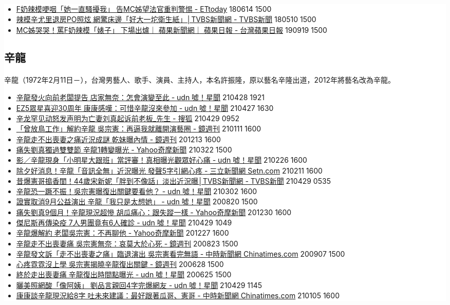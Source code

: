 - [F奶辣模哽咽「她一直騷擾我」 告MC姊望法官重判警惕 - ETtoday](https://www.ettoday.net/news/20180614/1190766.htm "F奶辣模哽咽「她一直騷擾我」 告MC姊望法官重判警惕 - ETtoday") 180614 1500
- [辣模辛尤里退房PO照炫 網驚床邊「好大一坨衛生紙」│TVBS新聞網 - TVBS新聞](https://news.tvbs.com.tw/entertainment/917066 "辣模辛尤里退房PO照炫 網驚床邊「好大一坨衛生紙」│TVBS新聞網 - TVBS新聞") 180510 1500
- [MC姊哭哭！罵F奶辣模「婊子」 下場出爐｜ 蘋果新聞網｜ 蘋果日報 - 台灣蘋果日報](https://tw.appledaily.com/local/20190919/P2IPOWQHPJ6VYXX4PPEIA3NVQE/ "MC姊哭哭！罵F奶辣模「婊子」 下場出爐｜ 蘋果新聞網｜ 蘋果日報 - 台灣蘋果日報") 190919 1500

## 辛龍

辛龍（1972年2月11日－），台灣男藝人、歌手、演員、主持人，本名許振隆，原以藝名辛隆出道，2012年將藝名改為辛龍。
- [辛龍發火向前老闆提告 店家無奈：怎會演變至此 - udn 噓！星聞](https://stars.udn.com/star/story/10092/5420387 "辛龍發火向前老闆提告 店家無奈：怎會演變至此 - udn 噓！星聞") 210428 1921
- [EZ5眾星喜迎30周年 康康感嘆：可惜辛龍沒來參加 - udn 噓！星聞](https://stars.udn.com/star/story/10091/5417297 "EZ5眾星喜迎30周年 康康感嘆：可惜辛龍沒來參加 - udn 噓！星聞") 210427 1630
- [辛龙罕见动怒发声明为亡妻刘真起诉前老板_先生 - 搜狐](http://www.sohu.com/a/463637128_114941 "辛龙罕见动怒发声明为亡妻刘真起诉前老板_先生 - 搜狐") 210429 0952
- [「曾放鳥工作」解約辛龍 吳宗憲：再逼我就離開演藝圈 - 鏡週刊](https://www.mirrormedia.mg/story/20210111ent024/ "「曾放鳥工作」解約辛龍 吳宗憲：再逼我就離開演藝圈 - 鏡週刊") 210111 1600
- [辛龍走不出喪妻之痛近況成謎 乾妹曝內情 - 鏡週刊](https://www.mirrormedia.mg/story/20201214ent010/ "辛龍走不出喪妻之痛近況成謎 乾妹曝內情 - 鏡週刊") 201213 1600
- [痛失劉真獨過雙雙節 辛龍1轉變曝光 - Yahoo奇摩新聞](https://tw.news.yahoo.com/%E7%97%9B%E5%A4%B1%E5%8A%89%E7%9C%9F%E7%8D%A8%E9%81%8E%E9%9B%99%E9%9B%99%E7%AF%80-%E8%BE%9B%E9%BE%8D1%E8%BD%89%E8%AE%8A%E6%9B%9D%E5%85%89-025005461.html "痛失劉真獨過雙雙節 辛龍1轉變曝光 - Yahoo奇摩新聞") 210322 1500
- [影／辛龍現身「小明星大跟班」當評審！真相曝光觀眾好心痛 - udn 噓！星聞](https://stars.udn.com/star/story/10091/5279476 "影／辛龍現身「小明星大跟班」當評審！真相曝光觀眾好心痛 - udn 噓！星聞") 210226 1600
- [除夕好消息！辛龍「音訊全無」近況曝光 發聲5字引網心疼 - 三立新聞網 Setn.com](https://www.setn.com/News.aspx?NewsID=896778 "除夕好消息！辛龍「音訊全無」近況曝光 發聲5字引網心疼 - 三立新聞網 Setn.com") 210211 1600
- [昔爆憲哥搗香閨！44歲宋新妮「胖到不像話」淡出近況曝│TVBS新聞網 - TVBS新聞](https://news.tvbs.com.tw/entertainment/1500494 "昔爆憲哥搗香閨！44歲宋新妮「胖到不像話」淡出近況曝│TVBS新聞網 - TVBS新聞") 210429 0535
- [辛龍恐一蹶不振！吳宗憲曝復出關鍵要看他？ - udn 噓！星聞](https://stars.udn.com/star/story/10091/5289019 "辛龍恐一蹶不振！吳宗憲曝復出關鍵要看他？ - udn 噓！星聞") 210302 1600
- [證實取消9月公益演出 辛龍「我只是太想她」 - udn 噓！星聞](https://stars.udn.com/star/story/10091/4797018 "證實取消9月公益演出 辛龍「我只是太想她」 - udn 噓！星聞") 200820 1500
- [痛失劉真9個月！辛龍現況超慘 胡瓜痛心：跟失蹤一樣 - Yahoo奇摩新聞](https://tw.news.yahoo.com/%E7%97%9B%E5%A4%B1%E5%8A%89%E7%9C%9F9%E5%80%8B%E6%9C%88-%E8%BE%9B%E9%BE%8D%E7%8F%BE%E6%B3%81%E8%B6%85%E6%85%98-%E8%83%A1%E7%93%9C%E7%97%9B%E5%BF%83-%E8%B7%9F%E5%A4%B1%E8%B9%A4-%E6%A8%A3-073100810.html "痛失劉真9個月！辛龍現況超慘 胡瓜痛心：跟失蹤一樣 - Yahoo奇摩新聞") 201230 1600
- [傑尼斯再傳染疫 7人男團竟有6人確診 - udn 噓！星聞](https://stars.udn.com/star/story/10091/5421509 "傑尼斯再傳染疫 7人男團竟有6人確診 - udn 噓！星聞") 210429 1049
- [辛龍爆解約 老闆吳宗憲：不再聊他 - Yahoo奇摩新聞](https://tw.news.yahoo.com/%E8%BE%9B%E9%BE%8D%E7%88%86%E8%A7%A3%E7%B4%84-%E8%80%81%E9%97%86%E5%90%B3%E5%AE%97%E6%86%B2-%E4%B8%8D%E5%86%8D%E8%81%8A%E4%BB%96-132956108.html "辛龍爆解約 老闆吳宗憲：不再聊他 - Yahoo奇摩新聞") 201227 1600
- [辛龍走不出喪妻痛 吳宗憲無奈：哀莫大於心死 - 鏡週刊](https://www.mirrormedia.mg/story/20200823ent009/ "辛龍走不出喪妻痛 吳宗憲無奈：哀莫大於心死 - 鏡週刊") 200823 1500
- [辛龍發文訴「走不出喪妻之痛」臨退演出 吳宗憲看完無語 - 中時新聞網 Chinatimes.com](https://www.chinatimes.com/realtimenews/20200907001341-260404 "辛龍發文訴「走不出喪妻之痛」臨退演出 吳宗憲看完無語 - 中時新聞網 Chinatimes.com") 200907 1500
- [心疼霓霓沒上學 吳宗憲揭曉辛龍復出關鍵 - 鏡週刊](https://www.mirrormedia.mg/story/20200628web003/ "心疼霓霓沒上學 吳宗憲揭曉辛龍復出關鍵 - 鏡週刊") 200628 1500
- [終於走出喪妻痛 辛龍復出時間點曝光 - udn 噓！星聞](https://stars.udn.com/star/story/10088/4659329 "終於走出喪妻痛 辛龍復出時間點曝光 - udn 噓！星聞") 200625 1500
- [曬美照網酸「像阿姨」 劉品言親回4字完爆網友 - udn 噓！星聞](https://stars.udn.com/star/story/10089/5421737 "曬美照網酸「像阿姨」 劉品言親回4字完爆網友 - udn 噓！星聞") 210429 1145
- [康康談辛龍現況給8字 吐未來建議：最好跟著瓜哥、憲哥 - 中時新聞網 Chinatimes.com](https://www.chinatimes.com/realtimenews/20210105001745-260404 "康康談辛龍現況給8字 吐未來建議：最好跟著瓜哥、憲哥 - 中時新聞網 Chinatimes.com") 210105 1600
